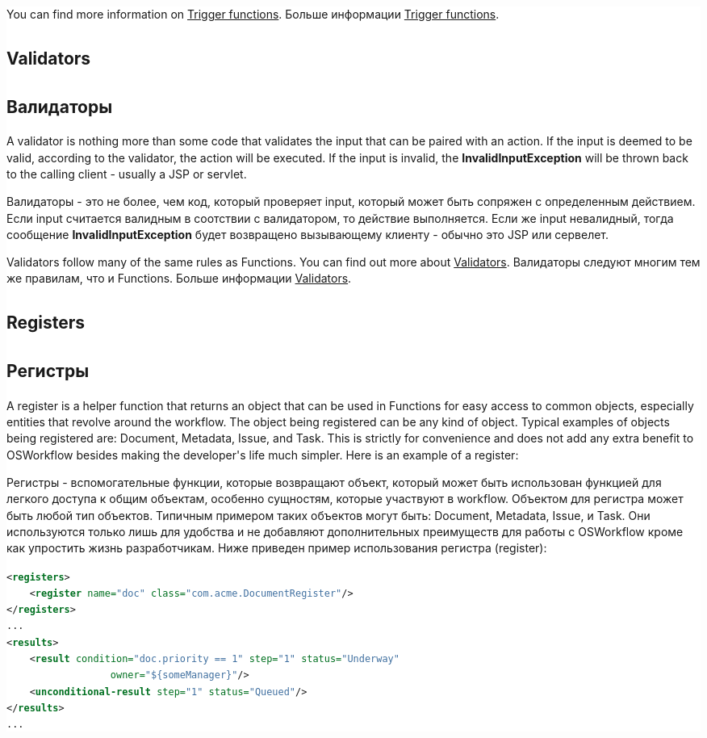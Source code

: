 

You can find more information on [Trigger functions](trigger_functions.md).
Больше информации [Trigger functions](trigger_functions.md).

## Validators
## Валидаторы

A validator is nothing more than some code that validates the input that can be paired with an action. If the input is deemed to be valid, according to the validator, the action will be executed. If the input is invalid, the __InvalidInputException__ will be thrown back to the calling client - usually a JSP or servlet.

Валидаторы - это не более, чем код, который проверяет input, который может быть сопряжен с определенным действием. Если input считается валидным в соотствии с валидатором, то действие выполняется. Если же input невалидный, тогда сообщение __InvalidInputException__ будет возвращено вызывающему клиенту - обычно это JSP или сервелет.

Validators follow many of the same rules as Functions. You can find out more about [Validators](validators.md).
Валидаторы следуют многим тем же правилам, что и Functions. Больше информации [Validators](validators.md).

## Registers
## Регистры

A register is a helper function that returns an object that can be used in Functions for easy access to common objects, especially entities that revolve around the workflow. The object being registered can be any kind of object. Typical examples of objects being registered are: Document, Metadata, Issue, and Task. This is strictly for convenience and does not add any extra benefit to OSWorkflow besides making the developer's life much simpler. Here is an example of a register:

Регистры - вспомогательные функции, которые возвращают объект, который может быть использован функцией для легкого доступа к общим объектам, особенно сущностям, которые участвуют в workflow. Объектом для регистра может быть любой тип объектов. Типичным примером таких объектов могут быть: Document, Metadata, Issue, и Task. Они используются только лишь для удобства и не добавляют дополнительных преимуществ для работы с OSWorkflow кроме как упростить жизнь разработчикам. Ниже приведен пример использования регистра (register):

```xml
<registers>
	<register name="doc" class="com.acme.DocumentRegister"/>
</registers>
...
<results>
	<result condition="doc.priority == 1" step="1" status="Underway" 
                  owner="${someManager}"/>
	<unconditional-result step="1" status="Queued"/>
</results>
...
```
